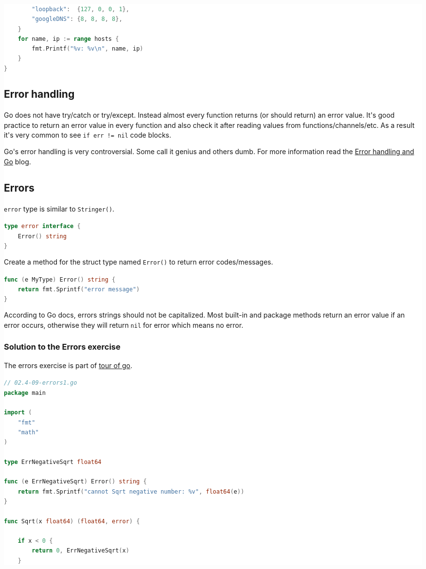 ``` go
        "loopback":  {127, 0, 0, 1},
        "googleDNS": {8, 8, 8, 8},
    }
    for name, ip := range hosts {
        fmt.Printf("%v: %v\n", name, ip)
    }
}
```

<a name="error-handling"></a>
## Error handling
Go does not have try/catch or try/except. Instead almost every function returns (or should return) an error value. It's good practice to return an error value in every function and also check it after reading values from functions/channels/etc. As a result it's very common to see `if err != nil` code blocks.

Go's error handling is very controversial. Some call it genius and others dumb. For more information read the [Error handling and Go][error-handling-and-go] blog.

<a name="errors"></a>
## Errors
`error` type is similar to `Stringer()`.

``` go
type error interface {
    Error() string
}
```

Create a method for the struct type named `Error()` to return error codes/messages.

``` go
func (e MyType) Error() string {
    return fmt.Sprintf("error message")
}
```

According to Go docs, errors strings should not be capitalized. Most built-in and package methods return an error value if an error occurs, otherwise they will return `nil` for error which means no error.

<a name="solution-to-the-errors-exercise"></a>
### Solution to the Errors exercise
The errors exercise is part of [tour of go][errors-exercise].

``` go
// 02.4-09-errors1.go
package main

import (
    "fmt"
    "math"
)

type ErrNegativeSqrt float64

func (e ErrNegativeSqrt) Error() string {
    return fmt.Sprintf("cannot Sqrt negative number: %v", float64(e))
}

func Sqrt(x float64) (float64, error) {

    if x < 0 {
        return 0, ErrNegativeSqrt(x)
    }
```

[errors-exercise]: https://tour.golang.org/methods/20
[error-handling-and-go]: https://blog.golang.org/error-handling-and-go "Error handling and Go - Golang blog"